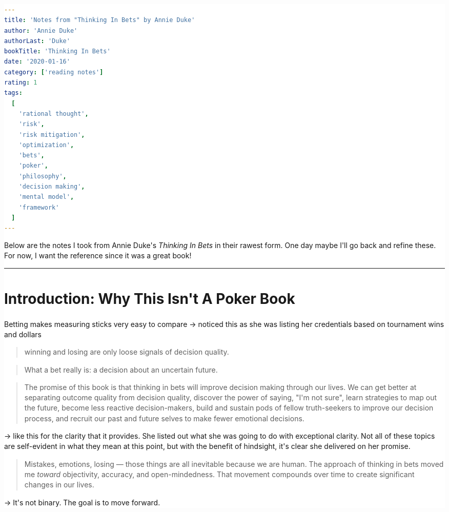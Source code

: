 ```yaml
---
title: 'Notes from "Thinking In Bets" by Annie Duke'
author: 'Annie Duke'
authorLast: 'Duke'
bookTitle: 'Thinking In Bets'
date: '2020-01-16'
category: ['reading notes']
rating: 1
tags:
  [
    'rational thought',
    'risk',
    'risk mitigation',
    'optimization',
    'bets',
    'poker',
    'philosophy',
    'decision making',
    'mental model',
    'framework'
  ]
---
```


Below are the notes I took from Annie Duke's _Thinking In Bets_ in their rawest form. One day maybe I'll go back and refine these. For now, I want the reference since it was a great book!

---

# Introduction: Why This Isn't A Poker Book

Betting makes measuring sticks very easy to compare -> noticed this as she was listing her credentials based on tournament wins and dollars

> winning and losing are only loose signals of decision quality.

> What a bet really is: a decision about an uncertain future.

> The promise of this book is that thinking in bets will improve decision making through our lives. We can get better at separating outcome quality from decision quality, discover the power of saying, "I'm not sure", learn strategies to map out the future, become less reactive decision-makers, build and sustain pods of fellow truth-seekers to improve our decision process, and recruit our past and future selves to make fewer emotional decisions.

-> like this for the clarity that it provides. She listed out what she was going to do with exceptional clarity. Not all of these topics are self-evident in what they mean at this point, but with the benefit of hindsight, it's clear she delivered on her promise.

> Mistakes, emotions, losing — those things are all inevitable because we are human. The approach of thinking in bets moved me _toward_ objectivity, accuracy, and open-mindedness. That movement compounds over time to create significant changes in our lives.

-> It's not binary. The goal is to move forward.
